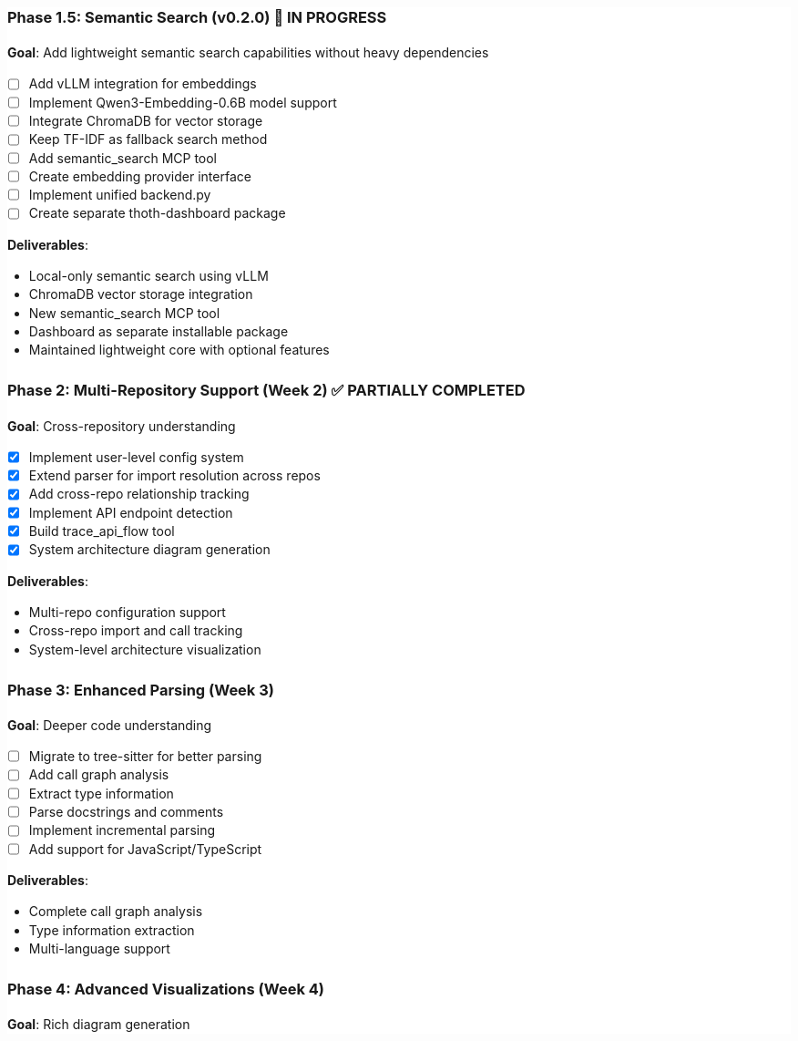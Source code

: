 ### Phase 1.5: Semantic Search (v0.2.0) 🚧 IN PROGRESS
**Goal**: Add lightweight semantic search capabilities without heavy dependencies

- [ ] Add vLLM integration for embeddings
- [ ] Implement Qwen3-Embedding-0.6B model support
- [ ] Integrate ChromaDB for vector storage
- [ ] Keep TF-IDF as fallback search method
- [ ] Add semantic_search MCP tool
- [ ] Create embedding provider interface
- [ ] Implement unified backend.py
- [ ] Create separate thoth-dashboard package

**Deliverables**:
- Local-only semantic search using vLLM
- ChromaDB vector storage integration
- New semantic_search MCP tool
- Dashboard as separate installable package
- Maintained lightweight core with optional features

### Phase 2: Multi-Repository Support (Week 2) ✅ PARTIALLY COMPLETED
**Goal**: Cross-repository understanding

- [x] Implement user-level config system
- [x] Extend parser for import resolution across repos
- [x] Add cross-repo relationship tracking
- [x] Implement API endpoint detection
- [x] Build trace_api_flow tool
- [x] System architecture diagram generation

**Deliverables**:
- Multi-repo configuration support
- Cross-repo import and call tracking
- System-level architecture visualization

### Phase 3: Enhanced Parsing (Week 3)
**Goal**: Deeper code understanding

- [ ] Migrate to tree-sitter for better parsing
- [ ] Add call graph analysis
- [ ] Extract type information
- [ ] Parse docstrings and comments
- [ ] Implement incremental parsing
- [ ] Add support for JavaScript/TypeScript

**Deliverables**:
- Complete call graph analysis
- Type information extraction
- Multi-language support

### Phase 4: Advanced Visualizations (Week 4)
**Goal**: Rich diagram generation
